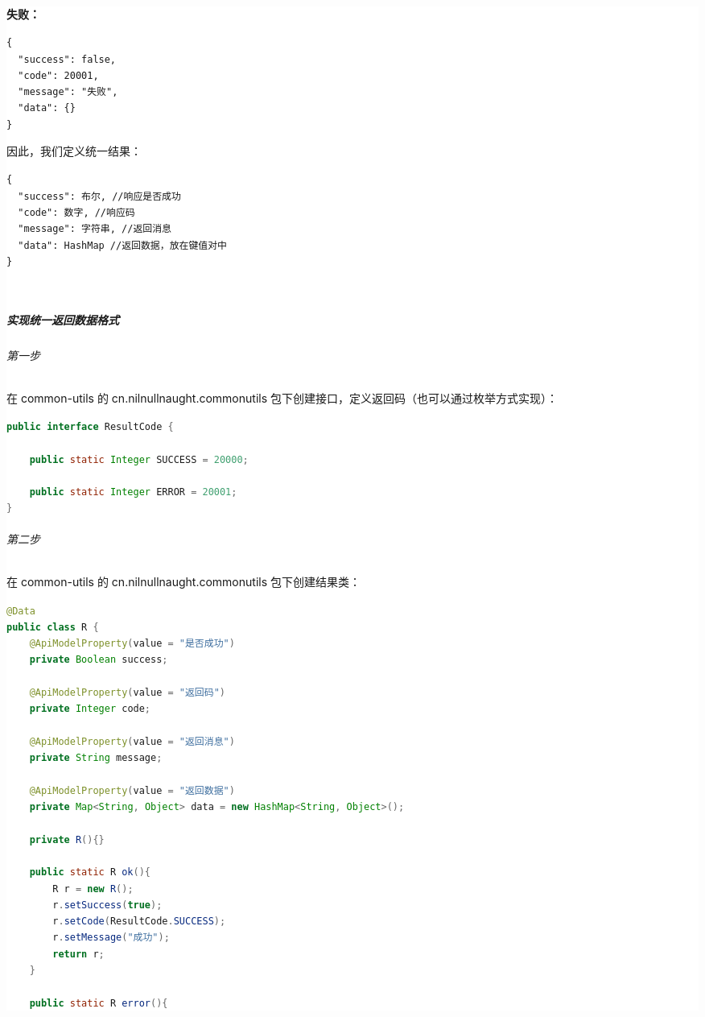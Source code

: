 **失败：**

```
{
  "success": false,
  "code": 20001,
  "message": "失败",
  "data": {}
}
```

因此，我们定义统一结果：

```
{
  "success": 布尔, //响应是否成功
  "code": 数字, //响应码
  "message": 字符串, //返回消息
  "data": HashMap //返回数据，放在键值对中
}
```

<br>

##### 实现统一返回数据格式

###### 第一步

在 common-utils 的 cn.nilnullnaught.commonutils 包下创建接口，定义返回码（也可以通过枚举方式实现）：

```java
public interface ResultCode {

    public static Integer SUCCESS = 20000;

    public static Integer ERROR = 20001;
}
```

###### 第二步

在 common-utils 的 cn.nilnullnaught.commonutils 包下创建结果类：

```java
@Data
public class R {
    @ApiModelProperty(value = "是否成功")
    private Boolean success;

    @ApiModelProperty(value = "返回码")
    private Integer code;

    @ApiModelProperty(value = "返回消息")
    private String message;

    @ApiModelProperty(value = "返回数据")
    private Map<String, Object> data = new HashMap<String, Object>();

    private R(){}

    public static R ok(){
        R r = new R();
        r.setSuccess(true);
        r.setCode(ResultCode.SUCCESS);
        r.setMessage("成功");
        return r;
    }

    public static R error(){
```
